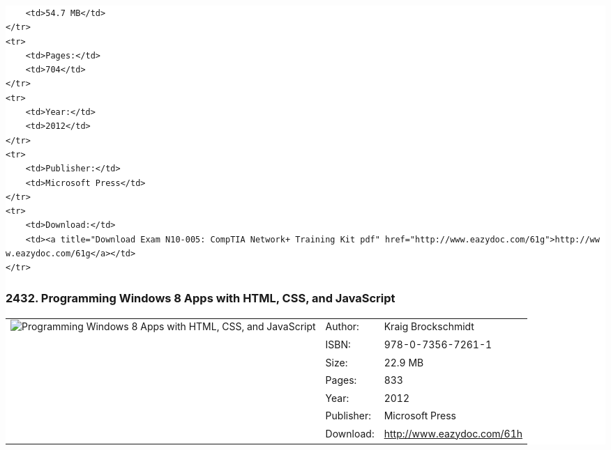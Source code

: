         <td>54.7 MB</td>
    </tr>
    <tr>
        <td>Pages:</td>
        <td>704</td>
    </tr>
    <tr>
        <td>Year:</td>
        <td>2012</td>
    </tr>
    <tr>
        <td>Publisher:</td>
        <td>Microsoft Press</td>
    </tr>
    <tr>
        <td>Download:</td>
        <td><a title="Download Exam N10-005: CompTIA Network+ Training Kit pdf" href="http://www.eazydoc.com/61g">http://www.eazydoc.com/61g</a></td>
    </tr>
</table>

### 2432. Programming Windows 8 Apps with HTML, CSS, and JavaScript

<table>
    <tr>
        <td rowspan="7">
            <img alt="Programming Windows 8 Apps with HTML, CSS, and JavaScript" src="http://it-ebooks.info/images/ebooks/8/programming_windows_8_apps_with_html_css_and_javascript.jpg">
        </td>
        <td>Author:</td>
        <td>Kraig Brockschmidt</td>
    </tr>
    <tr>
        <td>ISBN:</td>
        <td>978-0-7356-7261-1</td>
    </tr>
    <tr>
        <td>Size:</td>
        <td>22.9 MB</td>
    </tr>
    <tr>
        <td>Pages:</td>
        <td>833</td>
    </tr>
    <tr>
        <td>Year:</td>
        <td>2012</td>
    </tr>
    <tr>
        <td>Publisher:</td>
        <td>Microsoft Press</td>
    </tr>
    <tr>
        <td>Download:</td>
        <td><a title="Download Programming Windows 8 Apps with HTML, CSS, and JavaScript pdf" href="http://www.eazydoc.com/61h">http://www.eazydoc.com/61h</a></td>
    </tr>
</table>
